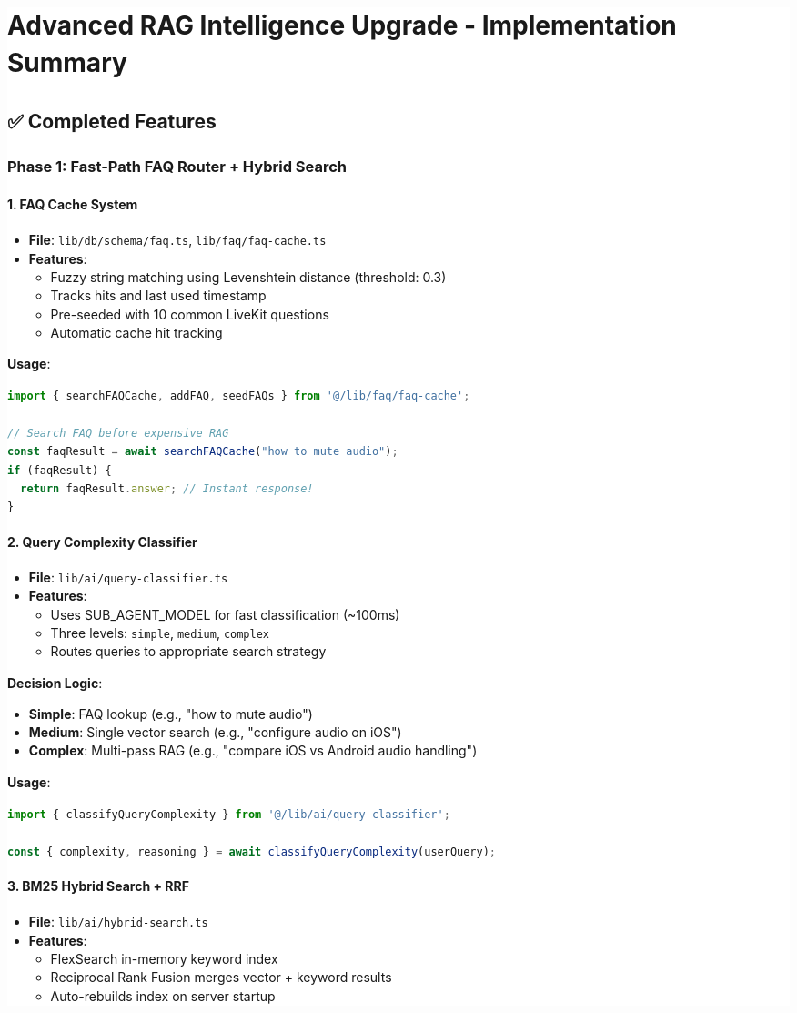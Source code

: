 # Advanced RAG Intelligence Upgrade - Implementation Summary

## ✅ Completed Features

### Phase 1: Fast-Path FAQ Router + Hybrid Search

#### 1. **FAQ Cache System**
- **File**: `lib/db/schema/faq.ts`, `lib/faq/faq-cache.ts`
- **Features**:
  - Fuzzy string matching using Levenshtein distance (threshold: 0.3)
  - Tracks hits and last used timestamp
  - Pre-seeded with 10 common LiveKit questions
  - Automatic cache hit tracking

**Usage**:
```typescript
import { searchFAQCache, addFAQ, seedFAQs } from '@/lib/faq/faq-cache';

// Search FAQ before expensive RAG
const faqResult = await searchFAQCache("how to mute audio");
if (faqResult) {
  return faqResult.answer; // Instant response!
}
```

#### 2. **Query Complexity Classifier**
- **File**: `lib/ai/query-classifier.ts`
- **Features**:
  - Uses SUB_AGENT_MODEL for fast classification (~100ms)
  - Three levels: `simple`, `medium`, `complex`
  - Routes queries to appropriate search strategy

**Decision Logic**:
- **Simple**: FAQ lookup (e.g., "how to mute audio")
- **Medium**: Single vector search (e.g., "configure audio on iOS")
- **Complex**: Multi-pass RAG (e.g., "compare iOS vs Android audio handling")

**Usage**:
```typescript
import { classifyQueryComplexity } from '@/lib/ai/query-classifier';

const { complexity, reasoning } = await classifyQueryComplexity(userQuery);
```

#### 3. **BM25 Hybrid Search + RRF**
- **File**: `lib/ai/hybrid-search.ts`
- **Features**:
  - FlexSearch in-memory keyword index
  - Reciprocal Rank Fusion merges vector + keyword results
  - Auto-rebuilds index on server startup
